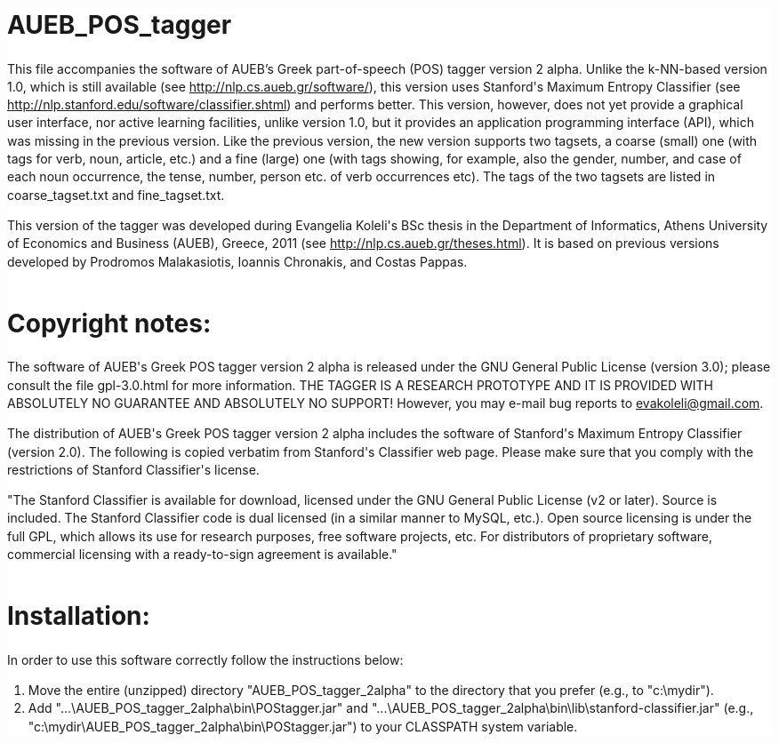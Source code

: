 AUEB_POS_tagger
===============

This file accompanies the software of AUEB’s Greek part-of-speech (POS) tagger 
version 2 alpha. Unlike the k-NN-based version 1.0, which is still available 
(see http://nlp.cs.aueb.gr/software/), this version uses Stanford's Maximum 
Entropy Classifier (see http://nlp.stanford.edu/software/classifier.shtml) 
and performs better. This version, however, does not yet provide a graphical
user interface, nor active learning facilities, unlike version 1.0, but it
provides an application programming interface (API), which was missing in the 
previous version. Like the previous version, the new version supports two
tagsets, a coarse (small) one (with tags for verb, noun, article, etc.) and a 
fine (large) one (with tags showing, for example, also the gender, number, and 
case of each noun occurrence, the tense, number, person etc. of verb occurrences 
etc). The tags of the two tagsets are listed in coarse_tagset.txt and 
fine_tagset.txt.

This version of the tagger was developed during Evangelia Koleli's BSc thesis 
in the Department of Informatics, Athens University of Economics and Business
(AUEB), Greece, 2011 (see http://nlp.cs.aueb.gr/theses.html). It is based on 
previous versions developed by Prodromos Malakasiotis, Ioannis Chronakis, 
and Costas Pappas. 

Copyright notes: 
================
The software of AUEB's Greek POS tagger version 2 alpha is released under the 
GNU General Public 
License (version 3.0); please consult the file 
gpl-3.0.html for more information. THE TAGGER IS A RESEARCH PROTOTYPE AND IT 
IS PROVIDED WITH ABSOLUTELY NO GUARANTEE AND ABSOLUTELY NO SUPPORT! However, 
you may e-mail bug reports to evakoleli@gmail.com.

The distribution of AUEB's Greek POS tagger version 2 alpha includes the 
software of Stanford's Maximum Entropy Classifier (version 2.0). The following 
is copied verbatim from Stanford's Classifier web page. Please make sure that 
you comply with the restrictions of Stanford Classifier's license.

"The Stanford Classifier is available for download, licensed under the GNU 
General Public License (v2 or later). Source is included. The Stanford 
Classifier code is dual licensed (in a similar manner to MySQL, etc.). Open 
source licensing is under the full GPL, which allows its use for research 
purposes, free software projects, etc. For distributors of proprietary 
software, commercial licensing with a ready-to-sign agreement is available." 


Installation:
=============
In order to use this software correctly follow the instructions below:

1. Move the entire (unzipped) directory "AUEB_POS_tagger_2alpha" to the 
directory that you prefer (e.g., to "c:\mydir").
2. Add "...\AUEB_POS_tagger_2alpha\bin\POStagger.jar" and 
"...\AUEB_POS_tagger_2alpha\bin\lib\stanford-classifier.jar" (e.g., 
"c:\mydir\AUEB_POS_tagger_2alpha\bin\POStagger.jar") to your CLASSPATH
system variable. 
